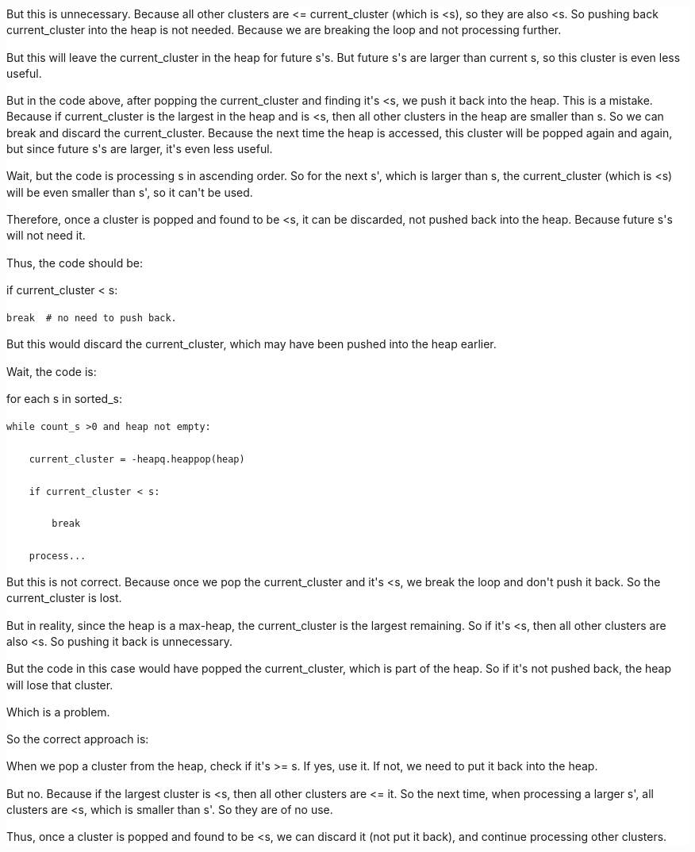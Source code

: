 But this is unnecessary. Because all other clusters are <= current_cluster (which is <s), so they are also <s. So pushing back current_cluster into the heap is not needed. Because we are breaking the loop and not processing further. 

But this will leave the current_cluster in the heap for future s's. But future s's are larger than current s, so this cluster is even less useful. 

But in the code above, after popping the current_cluster and finding it's <s, we push it back into the heap. This is a mistake. Because if current_cluster is the largest in the heap and is <s, then all other clusters in the heap are smaller than s. So we can break and discard the current_cluster. Because the next time the heap is accessed, this cluster will be popped again and again, but since future s's are larger, it's even less useful. 

Wait, but the code is processing s in ascending order. So for the next s', which is larger than s, the current_cluster (which is <s) will be even smaller than s', so it can't be used. 

Therefore, once a cluster is popped and found to be <s, it can be discarded, not pushed back into the heap. Because future s's will not need it. 

Thus, the code should be:

if current_cluster < s:

    break  # no need to push back.

But this would discard the current_cluster, which may have been pushed into the heap earlier. 

Wait, the code is:

for each s in sorted_s:

    while count_s >0 and heap not empty:

        current_cluster = -heapq.heappop(heap)

        if current_cluster < s:

            break

        process...

But this is not correct. Because once we pop the current_cluster and it's <s, we break the loop and don't push it back. So the current_cluster is lost. 

But in reality, since the heap is a max-heap, the current_cluster is the largest remaining. So if it's <s, then all other clusters are also <s. So pushing it back is unnecessary. 

But the code in this case would have popped the current_cluster, which is part of the heap. So if it's not pushed back, the heap will lose that cluster. 

Which is a problem. 

So the correct approach is:

When we pop a cluster from the heap, check if it's >= s. If yes, use it. If not, we need to put it back into the heap. 

But no. Because if the largest cluster is <s, then all other clusters are <= it. So the next time, when processing a larger s', all clusters are <s, which is smaller than s'. So they are of no use. 

Thus, once a cluster is popped and found to be <s, we can discard it (not put it back), and continue processing other clusters. 
